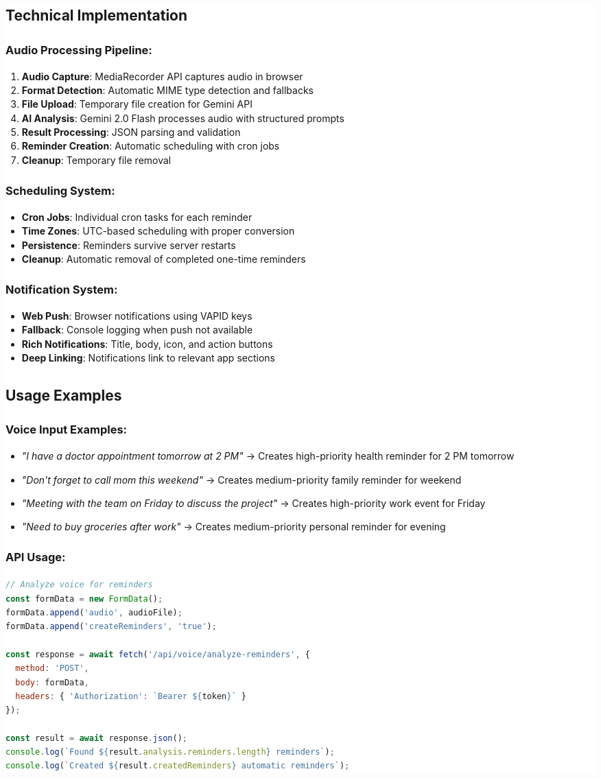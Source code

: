 ## Technical Implementation

### Audio Processing Pipeline:
1. **Audio Capture**: MediaRecorder API captures audio in browser
2. **Format Detection**: Automatic MIME type detection and fallbacks
3. **File Upload**: Temporary file creation for Gemini API
4. **AI Analysis**: Gemini 2.0 Flash processes audio with structured prompts
5. **Result Processing**: JSON parsing and validation
6. **Reminder Creation**: Automatic scheduling with cron jobs
7. **Cleanup**: Temporary file removal

### Scheduling System:
- **Cron Jobs**: Individual cron tasks for each reminder
- **Time Zones**: UTC-based scheduling with proper conversion
- **Persistence**: Reminders survive server restarts
- **Cleanup**: Automatic removal of completed one-time reminders

### Notification System:
- **Web Push**: Browser notifications using VAPID keys
- **Fallback**: Console logging when push not available
- **Rich Notifications**: Title, body, icon, and action buttons
- **Deep Linking**: Notifications link to relevant app sections

## Usage Examples

### Voice Input Examples:
- *"I have a doctor appointment tomorrow at 2 PM"*
  → Creates high-priority health reminder for 2 PM tomorrow

- *"Don't forget to call mom this weekend"*
  → Creates medium-priority family reminder for weekend

- *"Meeting with the team on Friday to discuss the project"*
  → Creates high-priority work event for Friday

- *"Need to buy groceries after work"*
  → Creates medium-priority personal reminder for evening

### API Usage:
```javascript
// Analyze voice for reminders
const formData = new FormData();
formData.append('audio', audioFile);
formData.append('createReminders', 'true');

const response = await fetch('/api/voice/analyze-reminders', {
  method: 'POST',
  body: formData,
  headers: { 'Authorization': `Bearer ${token}` }
});

const result = await response.json();
console.log(`Found ${result.analysis.reminders.length} reminders`);
console.log(`Created ${result.createdReminders} automatic reminders`);
```
